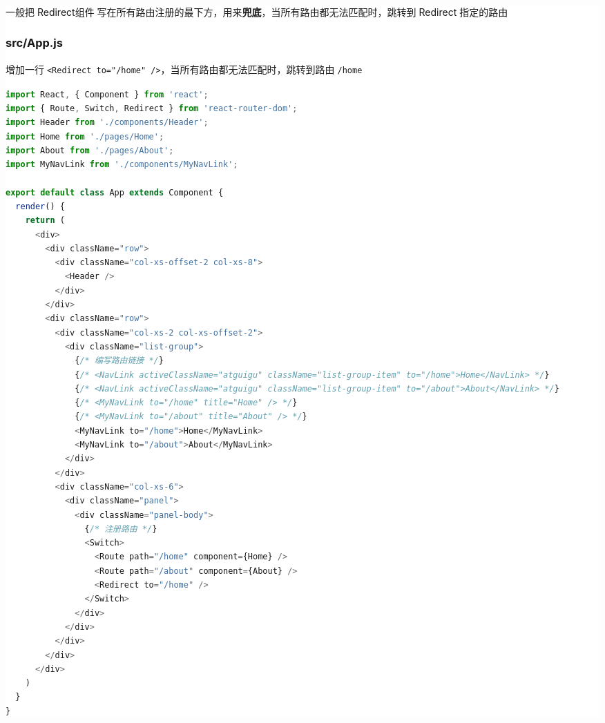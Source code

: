 一般把 Redirect组件 写在所有路由注册的最下方，用来**兜底**，当所有路由都无法匹配时，跳转到 Redirect 指定的路由

### src/App.js

增加一行 `<Redirect to="/home" />`，当所有路由都无法匹配时，跳转到路由 `/home`

```js
import React, { Component } from 'react';
import { Route, Switch, Redirect } from 'react-router-dom';
import Header from './components/Header';
import Home from './pages/Home';
import About from './pages/About';
import MyNavLink from './components/MyNavLink';

export default class App extends Component {
  render() {
    return (
      <div>
        <div className="row">
          <div className="col-xs-offset-2 col-xs-8">
            <Header />
          </div>
        </div>
        <div className="row">
          <div className="col-xs-2 col-xs-offset-2">
            <div className="list-group">
              {/* 编写路由链接 */}
              {/* <NavLink activeClassName="atguigu" className="list-group-item" to="/home">Home</NavLink> */}
              {/* <NavLink activeClassName="atguigu" className="list-group-item" to="/about">About</NavLink> */}
              {/* <MyNavLink to="/home" title="Home" /> */}
              {/* <MyNavLink to="/about" title="About" /> */}
              <MyNavLink to="/home">Home</MyNavLink>
              <MyNavLink to="/about">About</MyNavLink>
            </div>
          </div>
          <div className="col-xs-6">
            <div className="panel">
              <div className="panel-body">
                {/* 注册路由 */}
                <Switch>
                  <Route path="/home" component={Home} />
                  <Route path="/about" component={About} />
                  <Redirect to="/home" />
                </Switch>
              </div>
            </div>
          </div>
        </div>
      </div>
    )
  }
}
```
